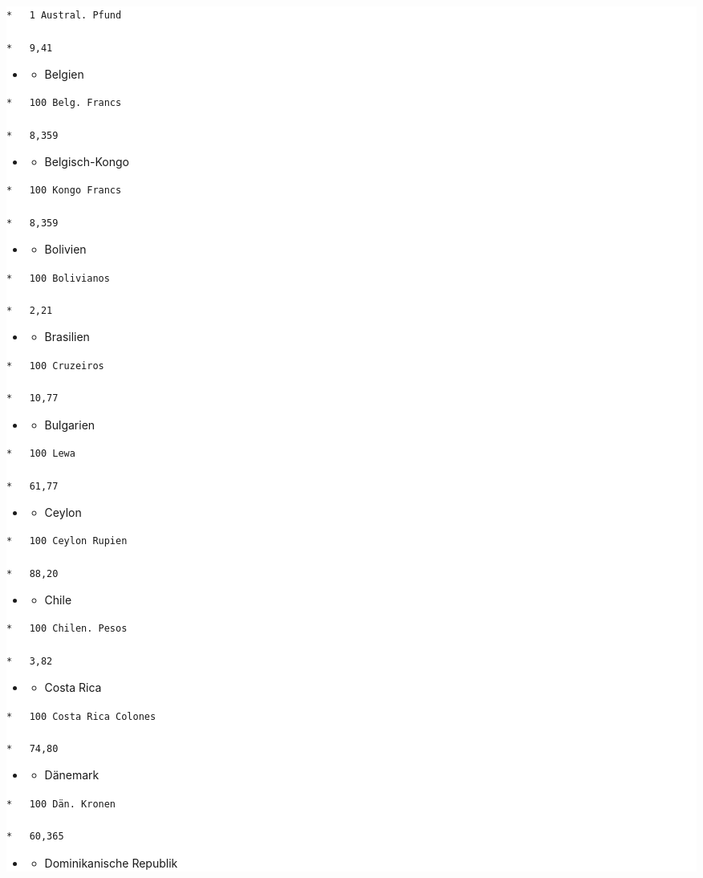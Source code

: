     *   1 Austral. Pfund

    *   9,41


*    *   Belgien

    *   100 Belg. Francs

    *   8,359


*    *   Belgisch-Kongo

    *   100 Kongo Francs

    *   8,359


*    *   Bolivien

    *   100 Bolivianos

    *   2,21


*    *   Brasilien

    *   100 Cruzeiros

    *   10,77


*    *   Bulgarien

    *   100 Lewa

    *   61,77


*    *   Ceylon

    *   100 Ceylon Rupien

    *   88,20


*    *   Chile

    *   100 Chilen. Pesos

    *   3,82


*    *   Costa Rica

    *   100 Costa Rica Colones

    *   74,80


*    *   Dänemark

    *   100 Dän. Kronen

    *   60,365


*    *   Dominikanische Republik
